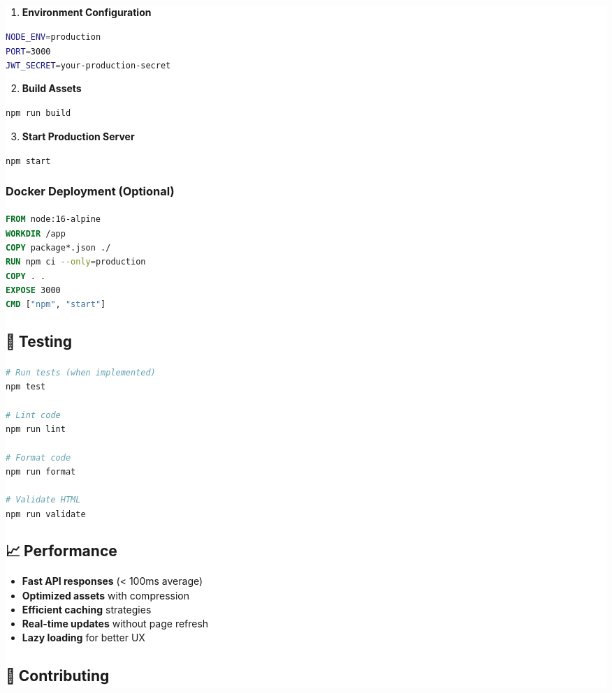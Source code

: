 1. **Environment Configuration**
```bash
NODE_ENV=production
PORT=3000
JWT_SECRET=your-production-secret
```

2. **Build Assets**
```bash
npm run build
```

3. **Start Production Server**
```bash
npm start
```

### Docker Deployment (Optional)

```dockerfile
FROM node:16-alpine
WORKDIR /app
COPY package*.json ./
RUN npm ci --only=production
COPY . .
EXPOSE 3000
CMD ["npm", "start"]
```

## 🧪 Testing

```bash
# Run tests (when implemented)
npm test

# Lint code
npm run lint

# Format code
npm run format

# Validate HTML
npm run validate
```

## 📈 Performance

- **Fast API responses** (< 100ms average)
- **Optimized assets** with compression
- **Efficient caching** strategies
- **Real-time updates** without page refresh
- **Lazy loading** for better UX

## 🤝 Contributing
